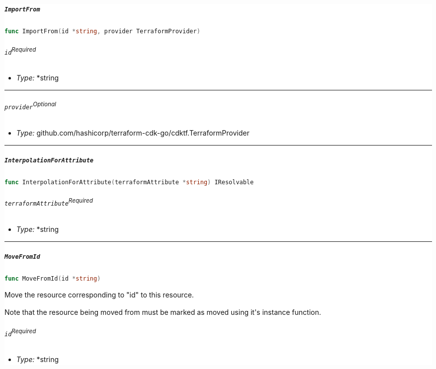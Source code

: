 ##### `ImportFrom` <a name="ImportFrom" id="@cdktf/provider-opentelekomcloud.cceNodeAttachV3.CceNodeAttachV3.importFrom"></a>

```go
func ImportFrom(id *string, provider TerraformProvider)
```

###### `id`<sup>Required</sup> <a name="id" id="@cdktf/provider-opentelekomcloud.cceNodeAttachV3.CceNodeAttachV3.importFrom.parameter.id"></a>

- *Type:* *string

---

###### `provider`<sup>Optional</sup> <a name="provider" id="@cdktf/provider-opentelekomcloud.cceNodeAttachV3.CceNodeAttachV3.importFrom.parameter.provider"></a>

- *Type:* github.com/hashicorp/terraform-cdk-go/cdktf.TerraformProvider

---

##### `InterpolationForAttribute` <a name="InterpolationForAttribute" id="@cdktf/provider-opentelekomcloud.cceNodeAttachV3.CceNodeAttachV3.interpolationForAttribute"></a>

```go
func InterpolationForAttribute(terraformAttribute *string) IResolvable
```

###### `terraformAttribute`<sup>Required</sup> <a name="terraformAttribute" id="@cdktf/provider-opentelekomcloud.cceNodeAttachV3.CceNodeAttachV3.interpolationForAttribute.parameter.terraformAttribute"></a>

- *Type:* *string

---

##### `MoveFromId` <a name="MoveFromId" id="@cdktf/provider-opentelekomcloud.cceNodeAttachV3.CceNodeAttachV3.moveFromId"></a>

```go
func MoveFromId(id *string)
```

Move the resource corresponding to "id" to this resource.

Note that the resource being moved from must be marked as moved using it's instance function.

###### `id`<sup>Required</sup> <a name="id" id="@cdktf/provider-opentelekomcloud.cceNodeAttachV3.CceNodeAttachV3.moveFromId.parameter.id"></a>

- *Type:* *string
